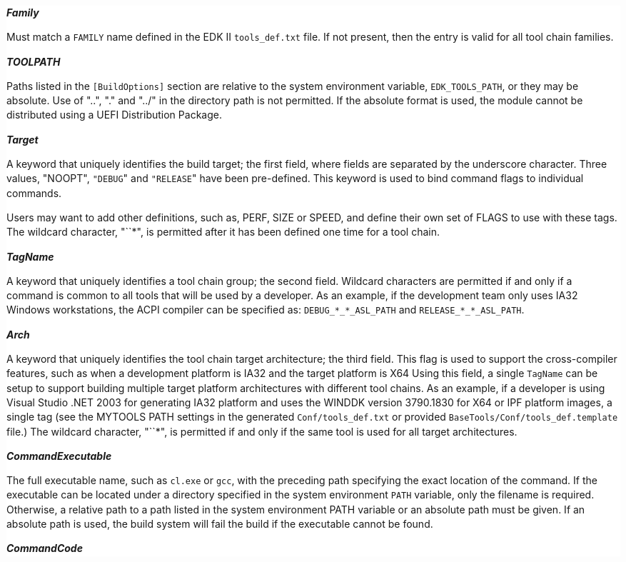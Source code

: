 **_Family_**

Must match a `FAMILY` name defined in the EDK II `tools_def.txt` file. If not
present, then the entry is valid for all tool chain families.

**_TOOLPATH_**

Paths listed in the `[BuildOptions]` section are relative to the system
environment variable, `EDK_TOOLS_PATH`, or they may be absolute. Use of "..",
"." and "../" in the directory path is not permitted. If the absolute format is
used, the module cannot be distributed using a UEFI Distribution Package.

**_Target_**

A keyword that uniquely identifies the build target; the first field, where
fields are separated by the underscore character. Three values, "NOOPT",
`"DEBUG`" and `"RELEASE`" have been pre-defined. This keyword is used to bind
command flags to individual commands.

Users may want to add other definitions, such as, PERF, SIZE or SPEED, and
define their own set of FLAGS to use with these tags. The wildcard character,
"``*", is permitted after it has been defined one time for a tool chain.

**_TagName_**

A keyword that uniquely identifies a tool chain group; the second field.
Wildcard characters are permitted if and only if a command is common to all
tools that will be used by a developer. As an example, if the development team
only uses IA32 Windows workstations, the ACPI compiler can be specified as:
`DEBUG_*_*_ASL_PATH` and `RELEASE_*_*_ASL_PATH`.

**_Arch_**

A keyword that uniquely identifies the tool chain target architecture; the
third field. This flag is used to support the cross-compiler features, such as
when a development platform is IA32 and the target platform is X64 Using this
field, a single `TagName` can be setup to support building multiple target
platform architectures with different tool chains. As an example, if a
developer is using Visual Studio .NET 2003 for generating IA32 platform and
uses the WINDDK version 3790.1830 for X64 or IPF platform images, a single tag
(see the MYTOOLS PATH settings in the generated `Conf/tools_def.txt` or
provided `BaseTools/Conf/tools_def.template` file.) The wildcard character,
"``*", is permitted if and only if the same tool is used for all target
architectures.

**_CommandExecutable_**

The full executable name, such as `cl.exe` or `gcc`, with the preceding path
specifying the exact location of the command. If the executable can be located
under a directory specified in the system environment `PATH` variable, only the
filename is required. Otherwise, a relative path to a path listed in the system
environment PATH variable or an absolute path must be given. If an absolute
path is used, the build system will fail the build if the executable cannot be
found.

**_CommandCode_**
